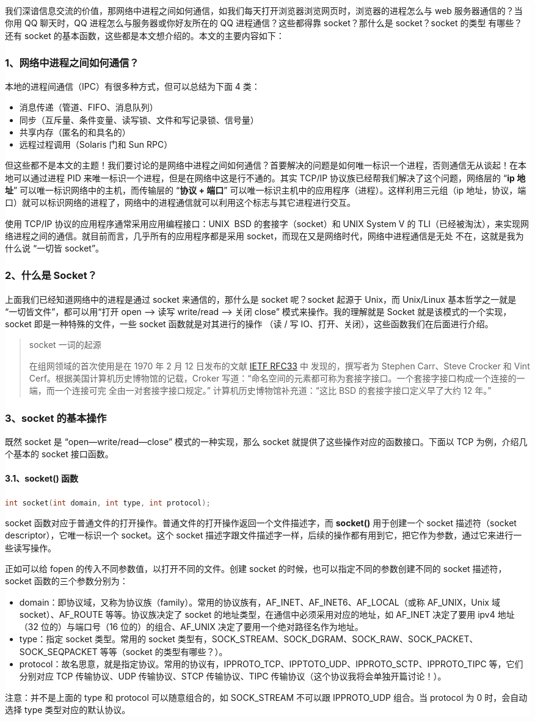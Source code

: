 我们深谙信息交流的价值，那网络中进程之间如何通信，如我们每天打开浏览器浏览网页时，浏览器的进程怎么与 web 服务器通信的？当你用 QQ 聊天时，QQ 进程怎么与服务器或你好友所在的 QQ 进程通信？这些都得靠 socket？那什么是 socket？socket 的类型 有哪些？还有 socket 的基本函数，这些都是本文想介绍的。本文的主要内容如下：

### 1、网络中进程之间如何通信？

本地的进程间通信（IPC）有很多种方式，但可以总结为下面 4 类：

- 消息传递（管道、FIFO、消息队列）
- 同步（互斥量、条件变量、读写锁、文件和写记录锁、信号量）
- 共享内存（匿名的和具名的）
- 远程过程调用（Solaris 门和 Sun RPC）

但这些都不是本文的主题！我们要讨论的是网络中进程之间如何通信？首要解决的问题是如何唯一标识一个进程，否则通信无从谈起！在本地可以通过进程 PID 来唯一标识一个进程，但是在网络中这是行不通的。其实 TCP/IP 协议族已经帮我们解决了这个问题，网络层的 “**ip 地址**” 可以唯一标识网络中的主机，而传输层的 “**协议 + 端口**” 可以唯一标识主机中的应用程序（进程）。这样利用三元组（ip 地址，协议，端口）就可以标识网络的进程了，网络中的进程通信就可以利用这个标志与其它进程进行交互。

使用 TCP/IP 协议的应用程序通常采用应用编程接口：UNIX  BSD 的套接字（socket）和 UNIX System V 的 TLI（已经被淘汰），来实现网络进程之间的通信。就目前而言，几乎所有的应用程序都是采用 socket，而现在又是网络时代，网络中进程通信是无处 不在，这就是我为什么说 “一切皆 socket”。

### 2、什么是 Socket？

上面我们已经知道网络中的进程是通过 socket 来通信的，那什么是 socket 呢？socket 起源于 Unix，而 Unix/Linux 基本哲学之一就是 “一切皆文件”，都可以用“打开 open –> 读写 write/read –> 关闭 close” 模式来操作。我的理解就是 Socket 就是该模式的一个实现，socket 即是一种特殊的文件，一些 socket 函数就是对其进行的操作 （读 / 写 IO、打开、关闭），这些函数我们在后面进行介绍。

> socket 一词的起源
> 
> 在组网领域的首次使用是在 1970 年 2 月 12 日发布的文献 [IETF RFC33](http://datatracker.ietf.org/doc/rfc33/) 中 发现的，撰写者为 Stephen Carr、Steve Crocker 和 Vint Cerf。根据美国计算机历史博物馆的记载，Croker 写道：“命名空间的元素都可称为套接字接口。一个套接字接口构成一个连接的一端，而一个连接可完 全由一对套接字接口规定。” 计算机历史博物馆补充道：“这比 BSD 的套接字接口定义早了大约 12 年。”

### 3、socket 的基本操作

既然 socket 是 “open—write/read—close” 模式的一种实现，那么 socket 就提供了这些操作对应的函数接口。下面以 TCP 为例，介绍几个基本的 socket 接口函数。

#### 3.1、socket() 函数

```C
int socket(int domain, int type, int protocol);
```

socket 函数对应于普通文件的打开操作。普通文件的打开操作返回一个文件描述字，而 **socket()** 用于创建一个 socket 描述符（socket descriptor），它唯一标识一个 socket。这个 socket 描述字跟文件描述字一样，后续的操作都有用到它，把它作为参数，通过它来进行一些读写操作。

正如可以给 fopen 的传入不同参数值，以打开不同的文件。创建 socket 的时候，也可以指定不同的参数创建不同的 socket 描述符，socket 函数的三个参数分别为：

- domain：即协议域，又称为协议族（family）。常用的协议族有，AF_INET、AF_INET6、AF_LOCAL（或称 AF_UNIX，Unix 域 socket）、AF_ROUTE 等等。协议族决定了 socket 的地址类型，在通信中必须采用对应的地址，如 AF_INET 决定了要用 ipv4 地址（32 位的）与端口号（16 位的）的组合、AF_UNIX 决定了要用一个绝对路径名作为地址。
- type：指定 socket 类型。常用的 socket 类型有，SOCK_STREAM、SOCK_DGRAM、SOCK_RAW、SOCK_PACKET、SOCK_SEQPACKET 等等（socket 的类型有哪些？）。
- protocol：故名思意，就是指定协议。常用的协议有，IPPROTO_TCP、IPPTOTO_UDP、IPPROTO_SCTP、IPPROTO_TIPC 等，它们分别对应 TCP 传输协议、UDP 传输协议、STCP 传输协议、TIPC 传输协议（这个协议我将会单独开篇讨论！）。

注意：并不是上面的 type 和 protocol 可以随意组合的，如 SOCK_STREAM 不可以跟 IPPROTO_UDP 组合。当 protocol 为 0 时，会自动选择 type 类型对应的默认协议。
